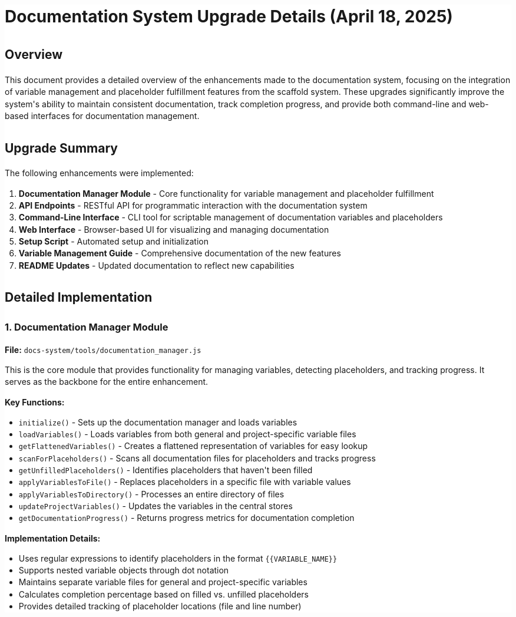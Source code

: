 # Documentation System Upgrade Details (April 18, 2025)

## Overview

This document provides a detailed overview of the enhancements made to the documentation system, focusing on the integration of variable management and placeholder fulfillment features from the scaffold system. These upgrades significantly improve the system's ability to maintain consistent documentation, track completion progress, and provide both command-line and web-based interfaces for documentation management.

## Upgrade Summary

The following enhancements were implemented:

1. **Documentation Manager Module** - Core functionality for variable management and placeholder fulfillment
2. **API Endpoints** - RESTful API for programmatic interaction with the documentation system
3. **Command-Line Interface** - CLI tool for scriptable management of documentation variables and placeholders
4. **Web Interface** - Browser-based UI for visualizing and managing documentation
5. **Setup Script** - Automated setup and initialization
6. **Variable Management Guide** - Comprehensive documentation of the new features
7. **README Updates** - Updated documentation to reflect new capabilities

## Detailed Implementation

### 1. Documentation Manager Module

**File:** `docs-system/tools/documentation_manager.js`

This is the core module that provides functionality for managing variables, detecting placeholders, and tracking progress. It serves as the backbone for the entire enhancement.

**Key Functions:**
- `initialize()` - Sets up the documentation manager and loads variables
- `loadVariables()` - Loads variables from both general and project-specific variable files
- `getFlattenedVariables()` - Creates a flattened representation of variables for easy lookup
- `scanForPlaceholders()` - Scans all documentation files for placeholders and tracks progress
- `getUnfilledPlaceholders()` - Identifies placeholders that haven't been filled
- `applyVariablesToFile()` - Replaces placeholders in a specific file with variable values
- `applyVariablesToDirectory()` - Processes an entire directory of files
- `updateProjectVariables()` - Updates the variables in the central stores
- `getDocumentationProgress()` - Returns progress metrics for documentation completion

**Implementation Details:**
- Uses regular expressions to identify placeholders in the format `{{VARIABLE_NAME}}`
- Supports nested variable objects through dot notation
- Maintains separate variable files for general and project-specific variables
- Calculates completion percentage based on filled vs. unfilled placeholders
- Provides detailed tracking of placeholder locations (file and line number)
